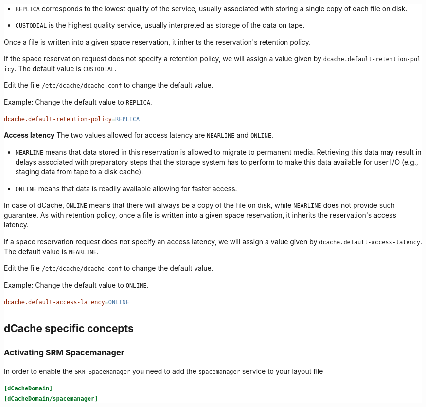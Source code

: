 -   `REPLICA` corresponds to the lowest quality of the service, usually associated with storing a single copy of each file on disk.

-   `CUSTODIAL` is the highest quality service, usually interpreted as storage of the data on tape.

Once a file is written into a given space reservation, it inherits the reservation's retention policy.

If the space reservation request does not specify a retention policy, we will assign a value given
by `dcache.default-retention-policy`. The default value is `CUSTODIAL`.

Edit the file `/etc/dcache/dcache.conf` to change the default value.

Example:
Change the default value to `REPLICA`.

```ini
dcache.default-retention-policy=REPLICA
```


**Access latency**
The two values allowed for access latency are `NEARLINE` and `ONLINE`.

-   `NEARLINE` means that data stored in this reservation is allowed to migrate to permanent media. Retrieving this data may result in delays associated with preparatory steps that the storage system has to perform to make this data available for user I/O (e.g., staging data from tape to a disk cache).

-   `ONLINE` means that data is readily available allowing for faster access.

In case of dCache, `ONLINE` means that there will always be a copy of the file on disk, while `NEARLINE` does not provide such guarantee. As with retention policy, once a file is written into a given space reservation, it inherits the reservation's access latency.

If a space reservation request does not specify an access latency, we will assign a value given by `dcache.default-access-latency`. The default value is `NEARLINE`.

Edit the file `/etc/dcache/dcache.conf` to change the default value.

Example:
Change the default value to `ONLINE`.

```ini
dcache.default-access-latency=ONLINE
```


## dCache specific concepts

### Activating SRM Spacemanager

In order to enable the `SRM SpaceManager` you need to add the `spacemanager` service to your layout file

```ini
[dCacheDomain]
[dCacheDomain/spacemanager]
```


  [SRM Working Group Page]: http://sdm.lbl.gov/srm-wg/
  [???]: #in-install-layout
  [1]: #cf-gplazma
  [2]: #intouch-certificates
  [section\_title]: #cf-srm-space
  [3]: #cf-srm-expert-config
  [link groups]: #cf-pm-linkgroups
  [admin interface]: #intouch-admin
  [4]: #cf-pm-links-units
  [Webadmin Interface]: #cf-webadmin
  [Web Interface]: #intouch-web
  [`voms-proxy-init`]: #cf-gplazma-certificates-voms-proxy-init
  [above]: #cf-srm-space-linkgroups
  [`SpaceManagerLinkGroupAuthorizationFile`]: #cf-srm-linkgroupauthfile
  [5]: http://www.postgresql.org/docs/8.1/static/encryption-options.html
  [Properties of the SRM space reservations]: #cf-srm-intro-spaceReservation
  [SRM Version 2.2 Specification]: http://sdm.lbl.gov/srm-wg/doc/SRM.v2.2.html#_Toc241633085